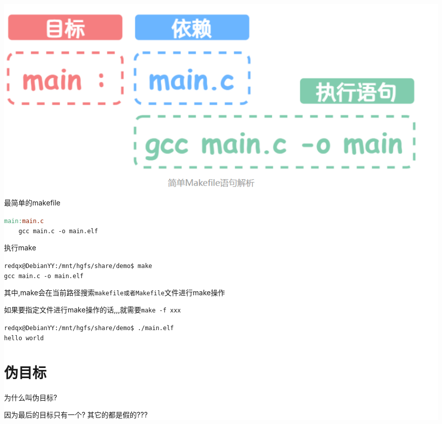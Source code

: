  ![image-20231014154327477](img/image-20231014154327477.png)



最简单的makefile

```makefile
main:main.c
	gcc main.c -o main.elf
```

执行make

```
redqx@DebianYY:/mnt/hgfs/share/demo$ make
gcc main.c -o main.elf
```

其中,make会在当前路径搜索`makefile或者Makefile`文件进行make操作

如果要指定文件进行make操作的话,,,就需要`make -f xxx`

```
redqx@DebianYY:/mnt/hgfs/share/demo$ ./main.elf
hello world
```









# 伪目标

为什么叫伪目标?

因为最后的目标只有一个? 其它的都是假的???
